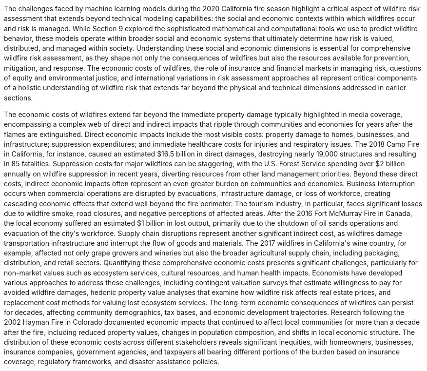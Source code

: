
The challenges faced by machine learning models during the 2020 California fire season highlight a critical aspect of wildfire risk assessment that extends beyond technical modeling capabilities: the social and economic contexts within which wildfires occur and risk is managed. While Section 9 explored the sophisticated mathematical and computational tools we use to predict wildfire behavior, these models operate within broader social and economic systems that ultimately determine how risk is valued, distributed, and managed within society. Understanding these social and economic dimensions is essential for comprehensive wildfire risk assessment, as they shape not only the consequences of wildfires but also the resources available for prevention, mitigation, and response. The economic costs of wildfires, the role of insurance and financial markets in managing risk, questions of equity and environmental justice, and international variations in risk assessment approaches all represent critical components of a holistic understanding of wildfire risk that extends far beyond the physical and technical dimensions addressed in earlier sections.

The economic costs of wildfires extend far beyond the immediate property damage typically highlighted in media coverage, encompassing a complex web of direct and indirect impacts that ripple through communities and economies for years after the flames are extinguished. Direct economic impacts include the most visible costs: property damage to homes, businesses, and infrastructure; suppression expenditures; and immediate healthcare costs for injuries and respiratory issues. The 2018 Camp Fire in California, for instance, caused an estimated $16.5 billion in direct damages, destroying nearly 19,000 structures and resulting in 85 fatalities. Suppression costs for major wildfires can be staggering, with the U.S. Forest Service spending over $2 billion annually on wildfire suppression in recent years, diverting resources from other land management priorities. Beyond these direct costs, indirect economic impacts often represent an even greater burden on communities and economies. Business interruption occurs when commercial operations are disrupted by evacuations, infrastructure damage, or loss of workforce, creating cascading economic effects that extend well beyond the fire perimeter. The tourism industry, in particular, faces significant losses due to wildfire smoke, road closures, and negative perceptions of affected areas. After the 2016 Fort McMurray Fire in Canada, the local economy suffered an estimated $1 billion in lost output, primarily due to the shutdown of oil sands operations and evacuation of the city's workforce. Supply chain disruptions represent another significant indirect cost, as wildfires damage transportation infrastructure and interrupt the flow of goods and materials. The 2017 wildfires in California's wine country, for example, affected not only grape growers and wineries but also the broader agricultural supply chain, including packaging, distribution, and retail sectors. Quantifying these comprehensive economic costs presents significant challenges, particularly for non-market values such as ecosystem services, cultural resources, and human health impacts. Economists have developed various approaches to address these challenges, including contingent valuation surveys that estimate willingness to pay for avoided wildfire damages, hedonic property value analyses that examine how wildfire risk affects real estate prices, and replacement cost methods for valuing lost ecosystem services. The long-term economic consequences of wildfires can persist for decades, affecting community demographics, tax bases, and economic development trajectories. Research following the 2002 Hayman Fire in Colorado documented economic impacts that continued to affect local communities for more than a decade after the fire, including reduced property values, changes in population composition, and shifts in local economic structure. The distribution of these economic costs across different stakeholders reveals significant inequities, with homeowners, businesses, insurance companies, government agencies, and taxpayers all bearing different portions of the burden based on insurance coverage, regulatory frameworks, and disaster assistance policies.
